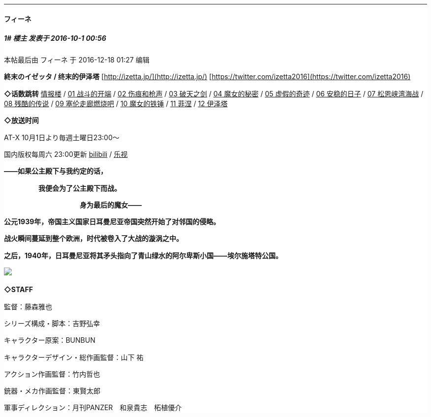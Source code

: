 

*****

####  フィーネ  
##### 1#       楼主       发表于 2016-10-1 00:56

 本帖最后由 フィーネ 于 2016-12-18 01:27 编辑 

<strong>終末のイゼッタ / 终末的伊泽塔</strong>
[http://izetta.jp/](http://izetta.jp/)
[https://twitter.com/izetta2016](https://twitter.com/izetta2016)

<strong>◇话数跳转</strong>
[情报楼](http://bbs.saraba1st.com/2b/thread-1284125-1-1.html) / [01 战斗的开端](http://bbs.saraba1st.com/2b/thread-1336706-2-1.html) / [02 伤痕和枪声](http://bbs.saraba1st.com/2b/thread-1336706-13-1.html) / [03 破天之剑](http://bbs.saraba1st.com/2b/thread-1336706-21-1.html) / [04 魔女的秘密](http://bbs.saraba1st.com/2b/thread-1336706-34-1.html) / [05 虚假的奇迹](http://bbs.saraba1st.com/2b/thread-1336706-40-1.html) / [06 安稳的日子](http://bbs.saraba1st.com/2b/thread-1336706-47-1.html) / [07 松恩峡湾海战](http://bbs.saraba1st.com/2b/thread-1336706-53-1.html) / [08 残酷的传说](http://bbs.saraba1st.com/2b/thread-1336706-57-1.html) / [09 塞伦走廊燃烧吧](http://bbs.saraba1st.com/2b/thread-1336706-67-1.html) / [10 魔女的铁锤](http://bbs.saraba1st.com/2b/thread-1336706-76-1.html) / [11 菲涅](http://bbs.saraba1st.com/2b/thread-1336706-84-1.html) / [12 伊泽塔](http://bbs.saraba1st.com/2b/thread-1336706-91-1.html)

<strong>◇放送时间</strong>

AT-X 10月1日より毎週土曜日23:00～

国内版权每周六 23:00更新 [bilibili](http://bangumi.bilibili.com/anime/5513/) / [乐视](http://www.le.com/comic/10029955.html)

<strong>——如果公主殿下与我约定的话，

　　　　　我便会为了公主殿下而战。

　　　　　　　　　　　身为最后的魔女——</strong>

<strong>公元1939年，帝国主义国家日耳曼尼亚帝国突然开始了对邻国的侵略。

战火瞬间蔓延到整个欧洲，时代被卷入了大战的漩涡之中。

之后，1940年，日耳曼尼亚将其矛头指向了青山绿水的阿尔卑斯小国——埃尔施塔特公国。</strong>

<img src="http://ww1.sinaimg.cn/large/005ZXKVmgw1f8c2xa2l5rj30hs0p5n54.jpg" referrerpolicy="no-referrer">

<strong>◇STAFF</strong>

監督：藤森雅也

シリーズ構成・脚本：吉野弘幸

キャラクター原案：BUNBUN

キャラクターデザイン・総作画監督：山下 祐

アクション作画監督：竹内哲也

銃器・メカ作画監督：東賢太郎

軍事ディレクション：月刊PANZER　和泉貴志　柘植優介
